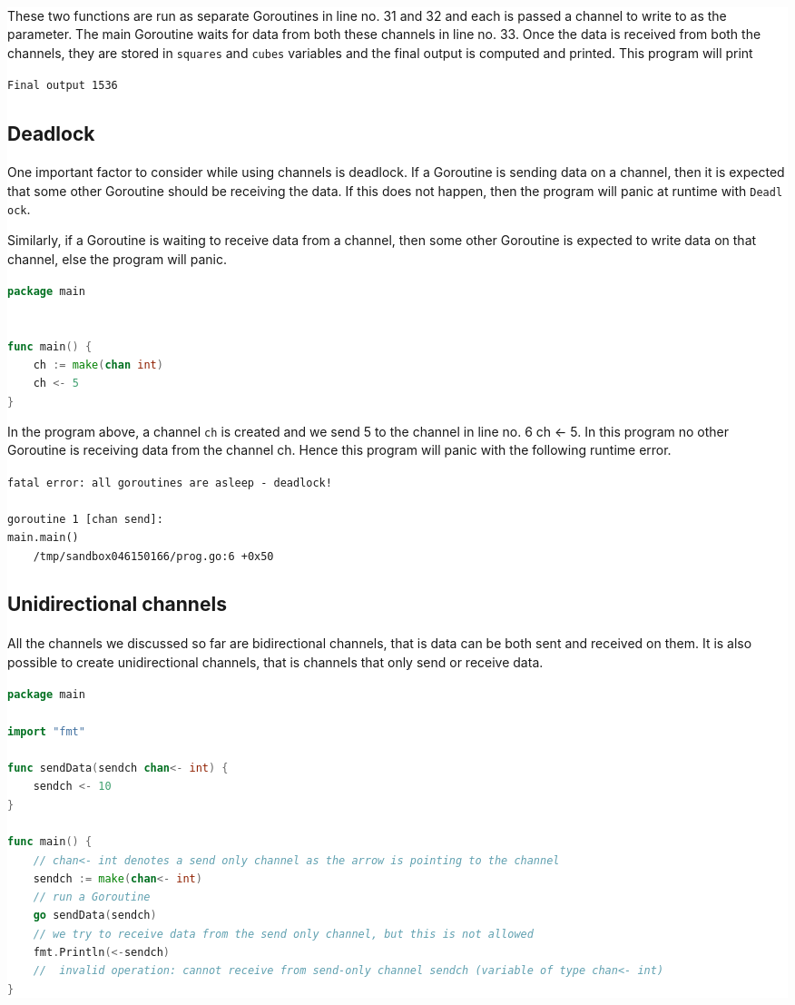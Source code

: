 These two functions are run as separate Goroutines in line no. 31 and 32 and each is passed a channel to write to as the parameter. The main Goroutine waits for data from both these channels in line no. 33. Once the data is received from both the channels, they are stored in `squares` and `cubes` variables and the final output is computed and printed. This program will print

```
Final output 1536
```

## Deadlock

One important factor to consider while using channels is deadlock. If a Goroutine is sending data on a channel, then it is expected that some other Goroutine should be receiving the data. If this does not happen, then the program will panic at runtime with `Deadlock`.

Similarly, if a Goroutine is waiting to receive data from a channel, then some other Goroutine is expected to write data on that channel, else the program will panic.

```go
package main


func main() {
	ch := make(chan int)
	ch <- 5
}
```

In the program above, a channel `ch` is created and we send 5 to the channel in line no. 6 ch <- 5. In this program no other Goroutine is receiving data from the channel ch. Hence this program will panic with the following runtime error.

```
fatal error: all goroutines are asleep - deadlock!

goroutine 1 [chan send]:
main.main()
	/tmp/sandbox046150166/prog.go:6 +0x50
```

## Unidirectional channels

All the channels we discussed so far are bidirectional channels, that is data can be both sent and received on them.
It is also possible to create unidirectional channels, that is channels that only send or receive data.

```go
package main

import "fmt"

func sendData(sendch chan<- int) {
	sendch <- 10
}

func main() {
	// chan<- int denotes a send only channel as the arrow is pointing to the channel
	sendch := make(chan<- int)
	// run a Goroutine
	go sendData(sendch)
	// we try to receive data from the send only channel, but this is not allowed
	fmt.Println(<-sendch)
	//  invalid operation: cannot receive from send-only channel sendch (variable of type chan<- int)
}
```

